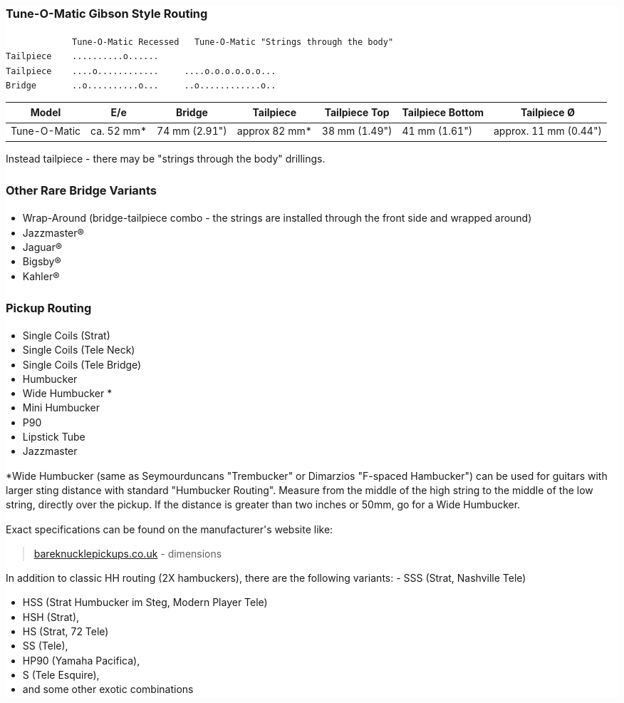 ### Tune-O-Matic Gibson Style Routing

                 Tune-O-Matic Recessed   Tune-O-Matic "Strings through the body"
    Tailpiece    ..........o......
    Tailpiece    ....o............     ....o.o.o.o.o.o...
    Bridge       ..o..........o...     ..o............o..

| Model        | E/e         | Bridge        | Tailpiece      | Tailpiece Top | Tailpiece Bottom | Tailpiece Ø           |
| ------------ | ----------- | ------------- | -------------- | ------------- | ---------------- | --------------------- |
| Tune-O-Matic | ca. 52 mm\* | 74 mm (2.91") | approx 82 mm\* | 38 mm (1.49") | 41 mm (1.61")    | approx. 11 mm (0.44") |

Instead tailpiece - there may be "strings through the body" drillings.

### Other Rare Bridge Variants

*   Wrap-Around (bridge-tailpiece combo - the strings are installed through the front side and wrapped around)
*   Jazzmaster®
*   Jaguar®
*   Bigsby®
*   Kahler®

### Pickup Routing

*   Single Coils (Strat)
*   Single Coils (Tele Neck)
*   Single Coils (Tele Bridge)
*   Humbucker
*   Wide Humbucker \*
*   Mini Humbucker
*   P90
*   Lipstick Tube
*   Jazzmaster

\*Wide Humbucker (same as Seymourduncans "Trembucker" or Dimarzios "F-spaced Hambucker") can be used for guitars with larger sting distance with standard "Humbucker Routing". Measure from the middle of the high string to the middle of the low string, directly over the pickup. If the distance is greater than two inches or 50mm, go for a Wide Humbucker.

Exact specifications can be found on the manufacturer's website like:

> [bareknucklepickups.co.uk](https://www.bareknucklepickups.co.uk/support#dimensions) - dimensions

In addition to classic HH routing (2X hambuckers), there are the following variants: - SSS (Strat, Nashville Tele)

*   HSS (Strat Humbucker im Steg, Modern Player Tele)
*   HSH (Strat),
*   HS (Strat, 72 Tele)
*   SS (Tele),
*   HP90 (Yamaha Pacifica),
*   S (Tele Esquire),
*   and some other exotic combinations
